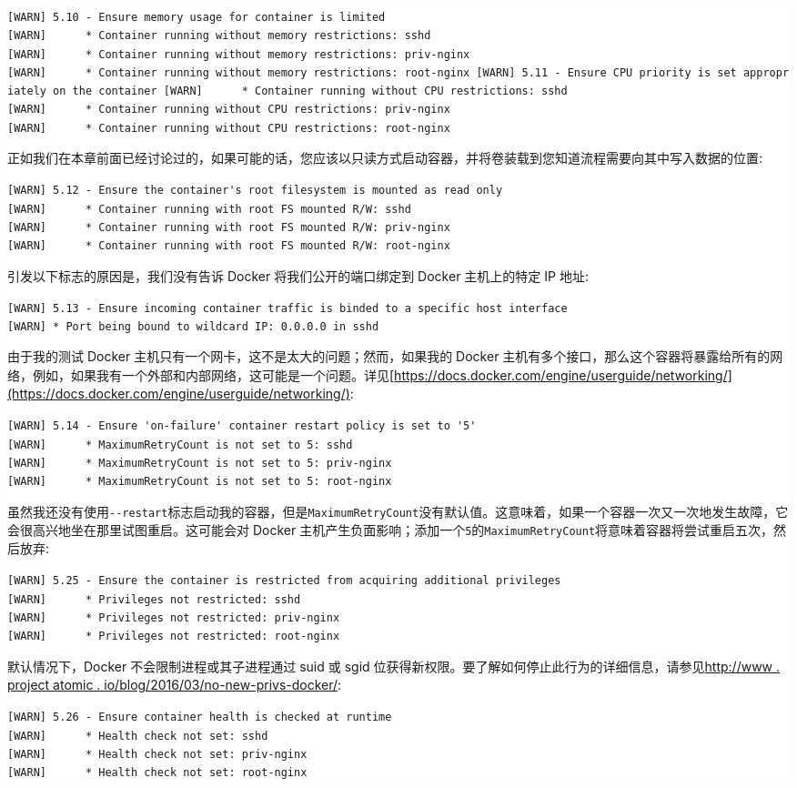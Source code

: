 ```
[WARN] 5.10 - Ensure memory usage for container is limited
[WARN]      * Container running without memory restrictions: sshd
[WARN]      * Container running without memory restrictions: priv-nginx
[WARN]      * Container running without memory restrictions: root-nginx [WARN] 5.11 - Ensure CPU priority is set appropriately on the container [WARN]      * Container running without CPU restrictions: sshd
[WARN]      * Container running without CPU restrictions: priv-nginx
[WARN]      * Container running without CPU restrictions: root-nginx
```

正如我们在本章前面已经讨论过的，如果可能的话，您应该以只读方式启动容器，并将卷装载到您知道流程需要向其中写入数据的位置:

```
[WARN] 5.12 - Ensure the container's root filesystem is mounted as read only
[WARN]      * Container running with root FS mounted R/W: sshd
[WARN]      * Container running with root FS mounted R/W: priv-nginx
[WARN]      * Container running with root FS mounted R/W: root-nginx
```

引发以下标志的原因是，我们没有告诉 Docker 将我们公开的端口绑定到 Docker 主机上的特定 IP 地址:

```
[WARN] 5.13 - Ensure incoming container traffic is binded to a specific host interface
[WARN] * Port being bound to wildcard IP: 0.0.0.0 in sshd
```

由于我的测试 Docker 主机只有一个网卡，这不是太大的问题；然而，如果我的 Docker 主机有多个接口，那么这个容器将暴露给所有的网络，例如，如果我有一个外部和内部网络，这可能是一个问题。详见[https://docs.docker.com/engine/userguide/networking/](https://docs.docker.com/engine/userguide/networking/):

```
[WARN] 5.14 - Ensure 'on-failure' container restart policy is set to '5'
[WARN]      * MaximumRetryCount is not set to 5: sshd
[WARN]      * MaximumRetryCount is not set to 5: priv-nginx
[WARN]      * MaximumRetryCount is not set to 5: root-nginx
```

虽然我还没有使用`--restart`标志启动我的容器，但是`MaximumRetryCount`没有默认值。这意味着，如果一个容器一次又一次地发生故障，它会很高兴地坐在那里试图重启。这可能会对 Docker 主机产生负面影响；添加一个`5`的`MaximumRetryCount`将意味着容器将尝试重启五次，然后放弃:

```
[WARN] 5.25 - Ensure the container is restricted from acquiring additional privileges
[WARN]      * Privileges not restricted: sshd
[WARN]      * Privileges not restricted: priv-nginx
[WARN]      * Privileges not restricted: root-nginx
```

默认情况下，Docker 不会限制进程或其子进程通过 suid 或 sgid 位获得新权限。要了解如何停止此行为的详细信息，请参见[http://www . project atomic . io/blog/2016/03/no-new-privs-docker/](http://www.projectatomic.io/blog/2016/03/no-new-privs-docker/):

```
[WARN] 5.26 - Ensure container health is checked at runtime
[WARN]      * Health check not set: sshd
[WARN]      * Health check not set: priv-nginx
[WARN]      * Health check not set: root-nginx
```

